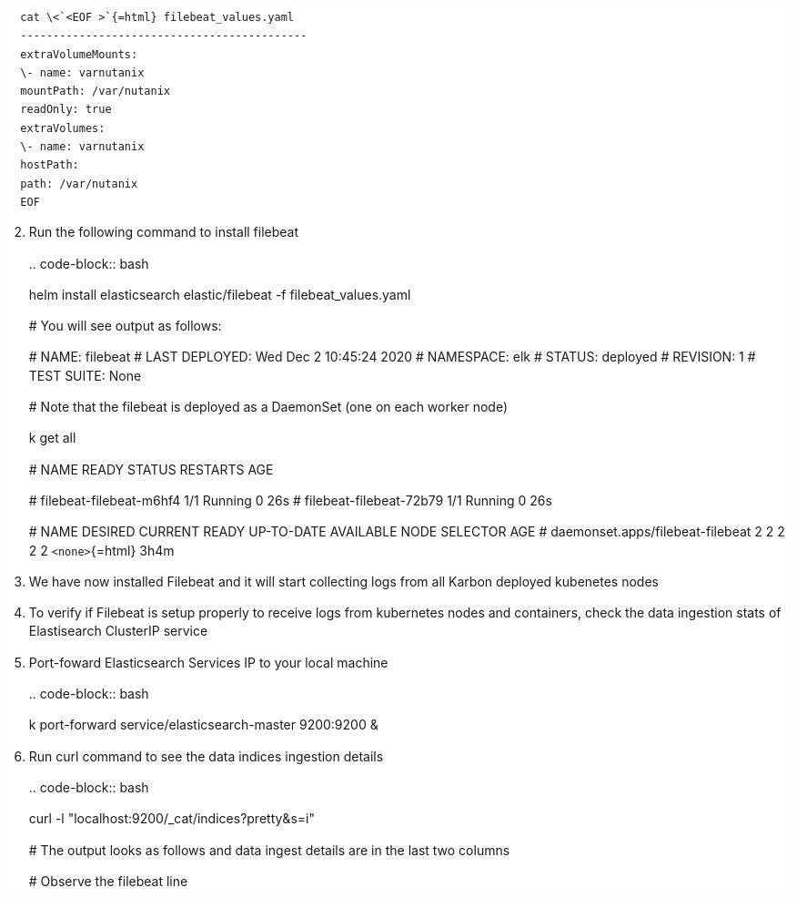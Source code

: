       cat \<`<EOF >`{=html} filebeat_values.yaml
      --------------------------------------------
      extraVolumeMounts:
      \- name: varnutanix
      mountPath: /var/nutanix
      readOnly: true
      extraVolumes:
      \- name: varnutanix
      hostPath:
      path: /var/nutanix
      EOF

2.  Run the following command to install filebeat

    .. code-block:: bash

    helm install elasticsearch elastic/filebeat -f filebeat_values.yaml

    \# You will see output as follows:

    \# NAME: filebeat \# LAST DEPLOYED: Wed Dec 2 10:45:24 2020 \#
    NAMESPACE: elk \# STATUS: deployed \# REVISION: 1 \# TEST SUITE:
    None

    \# Note that the filebeat is deployed as a DaemonSet (one on each
    worker node)

    k get all

    \# NAME READY STATUS RESTARTS AGE

    \# filebeat-filebeat-m6hf4 1/1 Running 0 26s \#
    filebeat-filebeat-72b79 1/1 Running 0 26s

    \# NAME DESIRED CURRENT READY UP-TO-DATE AVAILABLE NODE SELECTOR AGE
    \# daemonset.apps/filebeat-filebeat 2 2 2 2 2 `<none>`{=html} 3h4m

3.  We have now installed Filebeat and it will start collecting logs
    from all Karbon deployed kubenetes nodes

4.  To verify if Filebeat is setup properly to receive logs from
    kubernetes nodes and containers, check the data ingestion stats of
    Elastisearch ClusterIP service

5.  Port-foward Elasticsearch Services IP to your local machine

    .. code-block:: bash

    k port-forward service/elasticsearch-master 9200:9200 &

6.  Run curl command to see the data indices ingestion details

    .. code-block:: bash

    curl -l "localhost:9200/\_cat/indices?pretty&s=i"

    \# The output looks as follows and data ingest details are in the
    last two columns

    \# Observe the filebeat line

